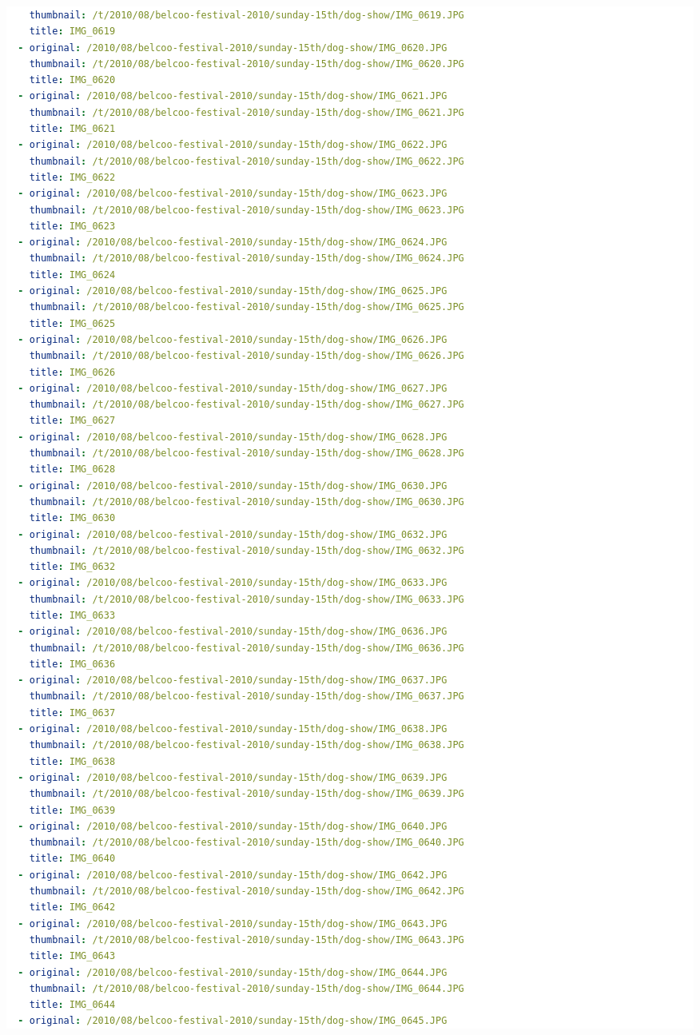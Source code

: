 ```yaml
    thumbnail: /t/2010/08/belcoo-festival-2010/sunday-15th/dog-show/IMG_0619.JPG
    title: IMG_0619
  - original: /2010/08/belcoo-festival-2010/sunday-15th/dog-show/IMG_0620.JPG
    thumbnail: /t/2010/08/belcoo-festival-2010/sunday-15th/dog-show/IMG_0620.JPG
    title: IMG_0620
  - original: /2010/08/belcoo-festival-2010/sunday-15th/dog-show/IMG_0621.JPG
    thumbnail: /t/2010/08/belcoo-festival-2010/sunday-15th/dog-show/IMG_0621.JPG
    title: IMG_0621
  - original: /2010/08/belcoo-festival-2010/sunday-15th/dog-show/IMG_0622.JPG
    thumbnail: /t/2010/08/belcoo-festival-2010/sunday-15th/dog-show/IMG_0622.JPG
    title: IMG_0622
  - original: /2010/08/belcoo-festival-2010/sunday-15th/dog-show/IMG_0623.JPG
    thumbnail: /t/2010/08/belcoo-festival-2010/sunday-15th/dog-show/IMG_0623.JPG
    title: IMG_0623
  - original: /2010/08/belcoo-festival-2010/sunday-15th/dog-show/IMG_0624.JPG
    thumbnail: /t/2010/08/belcoo-festival-2010/sunday-15th/dog-show/IMG_0624.JPG
    title: IMG_0624
  - original: /2010/08/belcoo-festival-2010/sunday-15th/dog-show/IMG_0625.JPG
    thumbnail: /t/2010/08/belcoo-festival-2010/sunday-15th/dog-show/IMG_0625.JPG
    title: IMG_0625
  - original: /2010/08/belcoo-festival-2010/sunday-15th/dog-show/IMG_0626.JPG
    thumbnail: /t/2010/08/belcoo-festival-2010/sunday-15th/dog-show/IMG_0626.JPG
    title: IMG_0626
  - original: /2010/08/belcoo-festival-2010/sunday-15th/dog-show/IMG_0627.JPG
    thumbnail: /t/2010/08/belcoo-festival-2010/sunday-15th/dog-show/IMG_0627.JPG
    title: IMG_0627
  - original: /2010/08/belcoo-festival-2010/sunday-15th/dog-show/IMG_0628.JPG
    thumbnail: /t/2010/08/belcoo-festival-2010/sunday-15th/dog-show/IMG_0628.JPG
    title: IMG_0628
  - original: /2010/08/belcoo-festival-2010/sunday-15th/dog-show/IMG_0630.JPG
    thumbnail: /t/2010/08/belcoo-festival-2010/sunday-15th/dog-show/IMG_0630.JPG
    title: IMG_0630
  - original: /2010/08/belcoo-festival-2010/sunday-15th/dog-show/IMG_0632.JPG
    thumbnail: /t/2010/08/belcoo-festival-2010/sunday-15th/dog-show/IMG_0632.JPG
    title: IMG_0632
  - original: /2010/08/belcoo-festival-2010/sunday-15th/dog-show/IMG_0633.JPG
    thumbnail: /t/2010/08/belcoo-festival-2010/sunday-15th/dog-show/IMG_0633.JPG
    title: IMG_0633
  - original: /2010/08/belcoo-festival-2010/sunday-15th/dog-show/IMG_0636.JPG
    thumbnail: /t/2010/08/belcoo-festival-2010/sunday-15th/dog-show/IMG_0636.JPG
    title: IMG_0636
  - original: /2010/08/belcoo-festival-2010/sunday-15th/dog-show/IMG_0637.JPG
    thumbnail: /t/2010/08/belcoo-festival-2010/sunday-15th/dog-show/IMG_0637.JPG
    title: IMG_0637
  - original: /2010/08/belcoo-festival-2010/sunday-15th/dog-show/IMG_0638.JPG
    thumbnail: /t/2010/08/belcoo-festival-2010/sunday-15th/dog-show/IMG_0638.JPG
    title: IMG_0638
  - original: /2010/08/belcoo-festival-2010/sunday-15th/dog-show/IMG_0639.JPG
    thumbnail: /t/2010/08/belcoo-festival-2010/sunday-15th/dog-show/IMG_0639.JPG
    title: IMG_0639
  - original: /2010/08/belcoo-festival-2010/sunday-15th/dog-show/IMG_0640.JPG
    thumbnail: /t/2010/08/belcoo-festival-2010/sunday-15th/dog-show/IMG_0640.JPG
    title: IMG_0640
  - original: /2010/08/belcoo-festival-2010/sunday-15th/dog-show/IMG_0642.JPG
    thumbnail: /t/2010/08/belcoo-festival-2010/sunday-15th/dog-show/IMG_0642.JPG
    title: IMG_0642
  - original: /2010/08/belcoo-festival-2010/sunday-15th/dog-show/IMG_0643.JPG
    thumbnail: /t/2010/08/belcoo-festival-2010/sunday-15th/dog-show/IMG_0643.JPG
    title: IMG_0643
  - original: /2010/08/belcoo-festival-2010/sunday-15th/dog-show/IMG_0644.JPG
    thumbnail: /t/2010/08/belcoo-festival-2010/sunday-15th/dog-show/IMG_0644.JPG
    title: IMG_0644
  - original: /2010/08/belcoo-festival-2010/sunday-15th/dog-show/IMG_0645.JPG
```